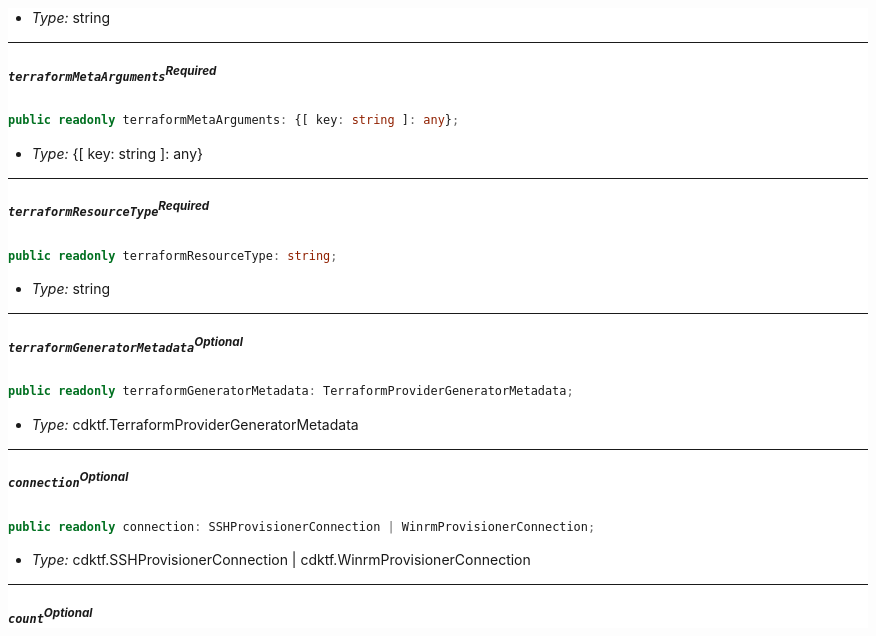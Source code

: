 - *Type:* string

---

##### `terraformMetaArguments`<sup>Required</sup> <a name="terraformMetaArguments" id="@cdktf/provider-databricks.vectorSearchEndpoint.VectorSearchEndpoint.property.terraformMetaArguments"></a>

```typescript
public readonly terraformMetaArguments: {[ key: string ]: any};
```

- *Type:* {[ key: string ]: any}

---

##### `terraformResourceType`<sup>Required</sup> <a name="terraformResourceType" id="@cdktf/provider-databricks.vectorSearchEndpoint.VectorSearchEndpoint.property.terraformResourceType"></a>

```typescript
public readonly terraformResourceType: string;
```

- *Type:* string

---

##### `terraformGeneratorMetadata`<sup>Optional</sup> <a name="terraformGeneratorMetadata" id="@cdktf/provider-databricks.vectorSearchEndpoint.VectorSearchEndpoint.property.terraformGeneratorMetadata"></a>

```typescript
public readonly terraformGeneratorMetadata: TerraformProviderGeneratorMetadata;
```

- *Type:* cdktf.TerraformProviderGeneratorMetadata

---

##### `connection`<sup>Optional</sup> <a name="connection" id="@cdktf/provider-databricks.vectorSearchEndpoint.VectorSearchEndpoint.property.connection"></a>

```typescript
public readonly connection: SSHProvisionerConnection | WinrmProvisionerConnection;
```

- *Type:* cdktf.SSHProvisionerConnection | cdktf.WinrmProvisionerConnection

---

##### `count`<sup>Optional</sup> <a name="count" id="@cdktf/provider-databricks.vectorSearchEndpoint.VectorSearchEndpoint.property.count"></a>
